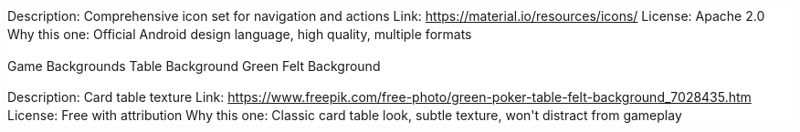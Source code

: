 Description: Comprehensive icon set for navigation and actions
Link: https://material.io/resources/icons/
License: Apache 2.0
Why this one: Official Android design language, high quality, multiple formats

Game Backgrounds
Table Background
Green Felt Background

Description: Card table texture
Link: https://www.freepik.com/free-photo/green-poker-table-felt-background_7028435.htm
License: Free with attribution
Why this one: Classic card table look, subtle texture, won't distract from gameplay
